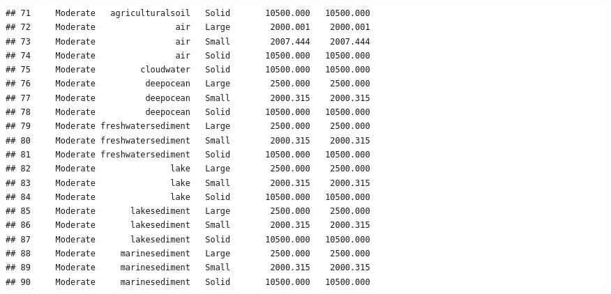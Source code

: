     ## 71     Moderate   agriculturalsoil   Solid       10500.000   10500.000
    ## 72     Moderate                air   Large        2000.001    2000.001
    ## 73     Moderate                air   Small        2007.444    2007.444
    ## 74     Moderate                air   Solid       10500.000   10500.000
    ## 75     Moderate         cloudwater   Solid       10500.000   10500.000
    ## 76     Moderate          deepocean   Large        2500.000    2500.000
    ## 77     Moderate          deepocean   Small        2000.315    2000.315
    ## 78     Moderate          deepocean   Solid       10500.000   10500.000
    ## 79     Moderate freshwatersediment   Large        2500.000    2500.000
    ## 80     Moderate freshwatersediment   Small        2000.315    2000.315
    ## 81     Moderate freshwatersediment   Solid       10500.000   10500.000
    ## 82     Moderate               lake   Large        2500.000    2500.000
    ## 83     Moderate               lake   Small        2000.315    2000.315
    ## 84     Moderate               lake   Solid       10500.000   10500.000
    ## 85     Moderate       lakesediment   Large        2500.000    2500.000
    ## 86     Moderate       lakesediment   Small        2000.315    2000.315
    ## 87     Moderate       lakesediment   Solid       10500.000   10500.000
    ## 88     Moderate     marinesediment   Large        2500.000    2500.000
    ## 89     Moderate     marinesediment   Small        2000.315    2000.315
    ## 90     Moderate     marinesediment   Solid       10500.000   10500.000